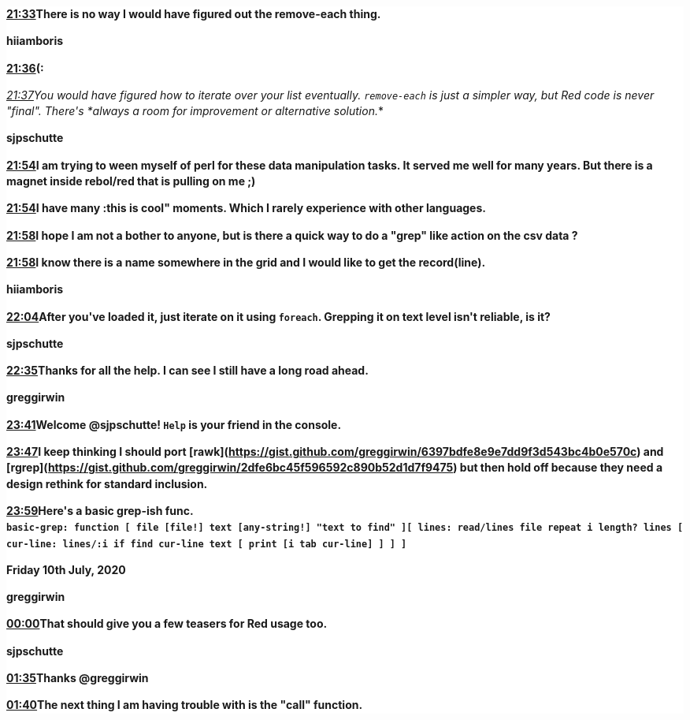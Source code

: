 **[21:33](#msg5f078d12f6b7416284241529)There is no way I would have figured out the remove-each thing.**

**hiiamboris**

**[21:36](#msg5f078dde8b72655b5560b233)(:**

**[21:37](#msg5f078dfddbf01050ab64db56)You would have figured how to iterate over your list eventually. `remove-each` is just a simpler way, but Red code is never "final". There's \*always* a room for improvement or alternative solution.**

**sjpschutte**

**[21:54](#msg5f0792068b72655b5560bf8a)I am trying to ween myself of perl for these data manipulation tasks. It served me well for many years. But there is a magnet inside rebol/red that is pulling on me ;)**

**[21:54](#msg5f079220a5ab931e4f777843)I have many :this is cool" moments. Which I rarely experience with other languages.**

**[21:58](#msg5f0792f33e4a827d19b624ae)I hope I am not a bother to anyone, but is there a quick way to do a "grep" like action on the csv data ?**

**[21:58](#msg5f0793166e1b8050c3e4266e)I know there is a name somewhere in the grid and I would like to get the record(line).**

**hiiamboris**

**[22:04](#msg5f079465a5ab931e4f777dec)After you've loaded it, just iterate on it using `foreach`. Grepping it on text level isn't reliable, is it?**

**sjpschutte**

**[22:35](#msg5f079bcb3c217837fd8b31f4)Thanks for all the help. I can see I still have a long road ahead.**

**greggirwin**

**[23:41](#msg5f07ab12a5ab931e4f77b5e8)Welcome @sjpschutte! `Help` is your friend in the console.**

**[23:47](#msg5f07ac916e1b8050c3e466c5)I keep thinking I should port \[rawk](https://gist.github.com/greggirwin/6397bdfe8e9e7dd9f3d543bc4b0e570c) and \[rgrep](https://gist.github.com/greggirwin/2dfe6bc45f596592c890b52d1d7f9475) but then hold off because they need a design rethink for standard inclusion.**

**[23:59](#msg5f07af567a4e99049efe5b21)Here's a basic grep-ish func.**  
**`basic-grep: function [ file [file!] text [any-string!] "text to find" ][ lines: read/lines file repeat i length? lines [ cur-line: lines/:i if find cur-line text [ print [i tab cur-line] ] ] ]`**

****Friday 10th July, 2020****

**greggirwin**

**[00:00](#msg5f07af86f6b7416284246e24)That should give you a few teasers for Red usage too.**

**sjpschutte**

**[01:35](#msg5f07c5efa9378637e8bb7356)Thanks @greggirwin**

**[01:40](#msg5f07c6f68342f46274064a9a)The next thing I am having trouble with is the "call" function.**
